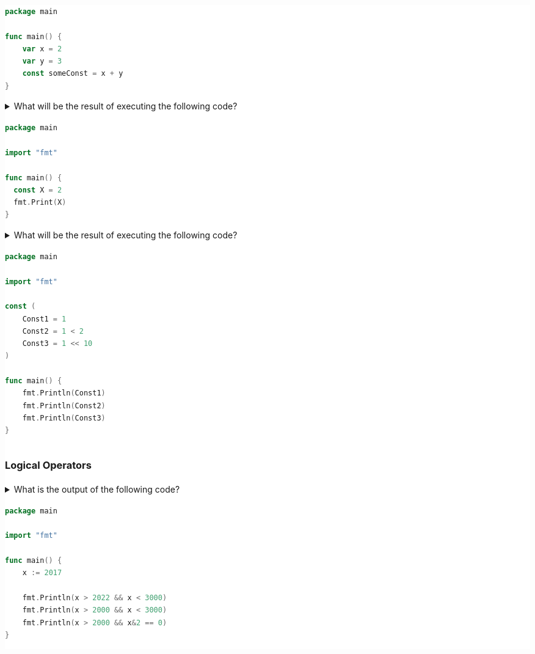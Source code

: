```Go
package main

func main() {
    var x = 2
    var y = 3
    const someConst = x + y
}
```
</summary></details>

<details><summary>What will be the result of executing the following code?

```Go
package main

import "fmt"

func main() {
  const X = 2
  fmt.Print(X)
}
```
</summary></details>

<details><summary>What will be the result of executing the following code?

```Go
package main

import "fmt"

const (
    Const1 = 1 
    Const2 = 1 < 2 
    Const3 = 1 << 10                              
)

func main() {
    fmt.Println(Const1)
    fmt.Println(Const2)
    fmt.Println(Const3)
}
```
</summary></details>

### Logical Operators

<details><summary>What is the output of the following code?

```Go
package main

import "fmt"

func main() {
    x := 2017

    fmt.Println(x > 2022 && x < 3000)
    fmt.Println(x > 2000 && x < 3000)
    fmt.Println(x > 2000 && x&2 == 0)              
}
```
</summary></details>
